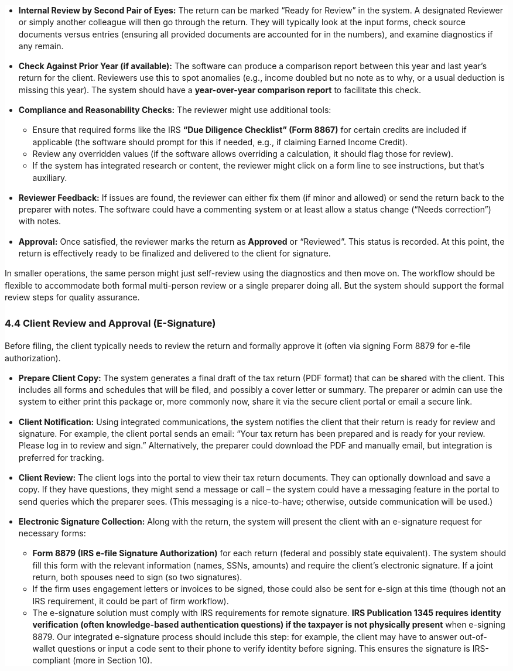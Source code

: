 - **Internal Review by Second Pair of Eyes:** The return can be marked “Ready for Review” in the system. A designated Reviewer or simply another colleague will then go through the return. They will typically look at the input forms, check source documents versus entries (ensuring all provided documents are accounted for in the numbers), and examine diagnostics if any remain.
- **Check Against Prior Year (if available):** The software can produce a comparison report between this year and last year’s return for the client. Reviewers use this to spot anomalies (e.g., income doubled but no note as to why, or a usual deduction is missing this year). The system should have a **year-over-year comparison report** to facilitate this check.
- **Compliance and Reasonability Checks:** The reviewer might use additional tools:

  - Ensure that required forms like the IRS **“Due Diligence Checklist” (Form 8867)** for certain credits are included if applicable (the software should prompt for this if needed, e.g., if claiming Earned Income Credit).
  - Review any overridden values (if the software allows overriding a calculation, it should flag those for review).
  - If the system has integrated research or content, the reviewer might click on a form line to see instructions, but that’s auxiliary.

- **Reviewer Feedback:** If issues are found, the reviewer can either fix them (if minor and allowed) or send the return back to the preparer with notes. The software could have a commenting system or at least allow a status change (“Needs correction”) with notes.
- **Approval:** Once satisfied, the reviewer marks the return as **Approved** or “Reviewed”. This status is recorded. At this point, the return is effectively ready to be finalized and delivered to the client for signature.

In smaller operations, the same person might just self-review using the diagnostics and then move on. The workflow should be flexible to accommodate both formal multi-person review or a single preparer doing all. But the system should support the formal review steps for quality assurance.

### 4.4 Client Review and Approval (E-Signature)

Before filing, the client typically needs to review the return and formally approve it (often via signing Form 8879 for e-file authorization).

- **Prepare Client Copy:** The system generates a final draft of the tax return (PDF format) that can be shared with the client. This includes all forms and schedules that will be filed, and possibly a cover letter or summary. The preparer or admin can use the system to either print this package or, more commonly now, share it via the secure client portal or email a secure link.
- **Client Notification:** Using integrated communications, the system notifies the client that their return is ready for review and signature. For example, the client portal sends an email: “Your tax return has been prepared and is ready for your review. Please log in to review and sign.” Alternatively, the preparer could download the PDF and manually email, but integration is preferred for tracking.
- **Client Review:** The client logs into the portal to view their tax return documents. They can optionally download and save a copy. If they have questions, they might send a message or call – the system could have a messaging feature in the portal to send queries which the preparer sees. (This messaging is a nice-to-have; otherwise, outside communication will be used.)
- **Electronic Signature Collection:** Along with the return, the system will present the client with an e-signature request for necessary forms:

  - **Form 8879 (IRS e-file Signature Authorization)** for each return (federal and possibly state equivalent). The system should fill this form with the relevant information (names, SSNs, amounts) and require the client’s electronic signature. If a joint return, both spouses need to sign (so two signatures).
  - If the firm uses engagement letters or invoices to be signed, those could also be sent for e-sign at this time (though not an IRS requirement, it could be part of firm workflow).
  - The e-signature solution must comply with IRS requirements for remote signature. **IRS Publication 1345 requires identity verification (often knowledge-based authentication questions) if the taxpayer is not physically present** when e-signing 8879. Our integrated e-signature process should include this step: for example, the client may have to answer out-of-wallet questions or input a code sent to their phone to verify identity before signing. This ensures the signature is IRS-compliant (more in Section 10).

